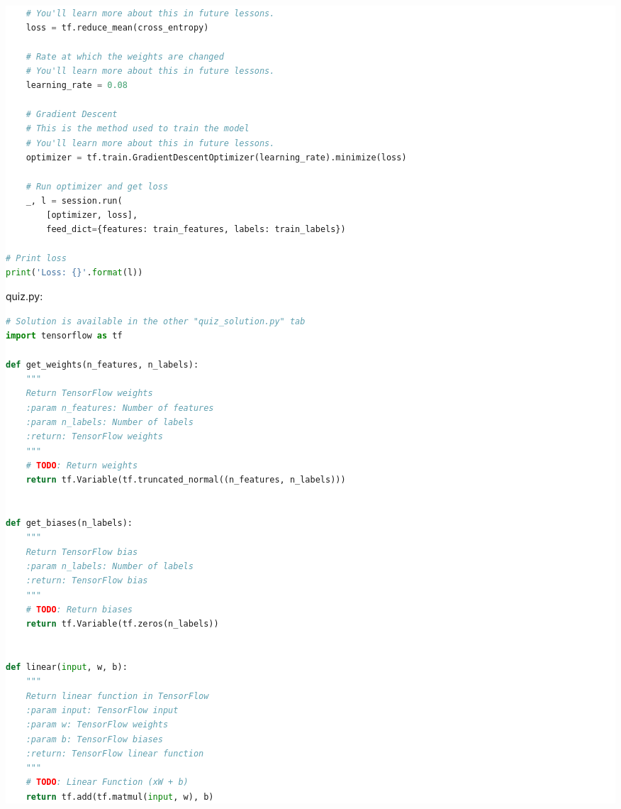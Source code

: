 ```python
    # You'll learn more about this in future lessons.
    loss = tf.reduce_mean(cross_entropy)

    # Rate at which the weights are changed
    # You'll learn more about this in future lessons.
    learning_rate = 0.08

    # Gradient Descent
    # This is the method used to train the model
    # You'll learn more about this in future lessons.
    optimizer = tf.train.GradientDescentOptimizer(learning_rate).minimize(loss)

    # Run optimizer and get loss
    _, l = session.run(
        [optimizer, loss],
        feed_dict={features: train_features, labels: train_labels})

# Print loss
print('Loss: {}'.format(l))

```

quiz.py:

```python
# Solution is available in the other "quiz_solution.py" tab
import tensorflow as tf

def get_weights(n_features, n_labels):
    """
    Return TensorFlow weights
    :param n_features: Number of features
    :param n_labels: Number of labels
    :return: TensorFlow weights
    """
    # TODO: Return weights
    return tf.Variable(tf.truncated_normal((n_features, n_labels)))


def get_biases(n_labels):
    """
    Return TensorFlow bias
    :param n_labels: Number of labels
    :return: TensorFlow bias
    """
    # TODO: Return biases
    return tf.Variable(tf.zeros(n_labels))


def linear(input, w, b):
    """
    Return linear function in TensorFlow
    :param input: TensorFlow input
    :param w: TensorFlow weights
    :param b: TensorFlow biases
    :return: TensorFlow linear function
    """
    # TODO: Linear Function (xW + b)
    return tf.add(tf.matmul(input, w), b)
```
